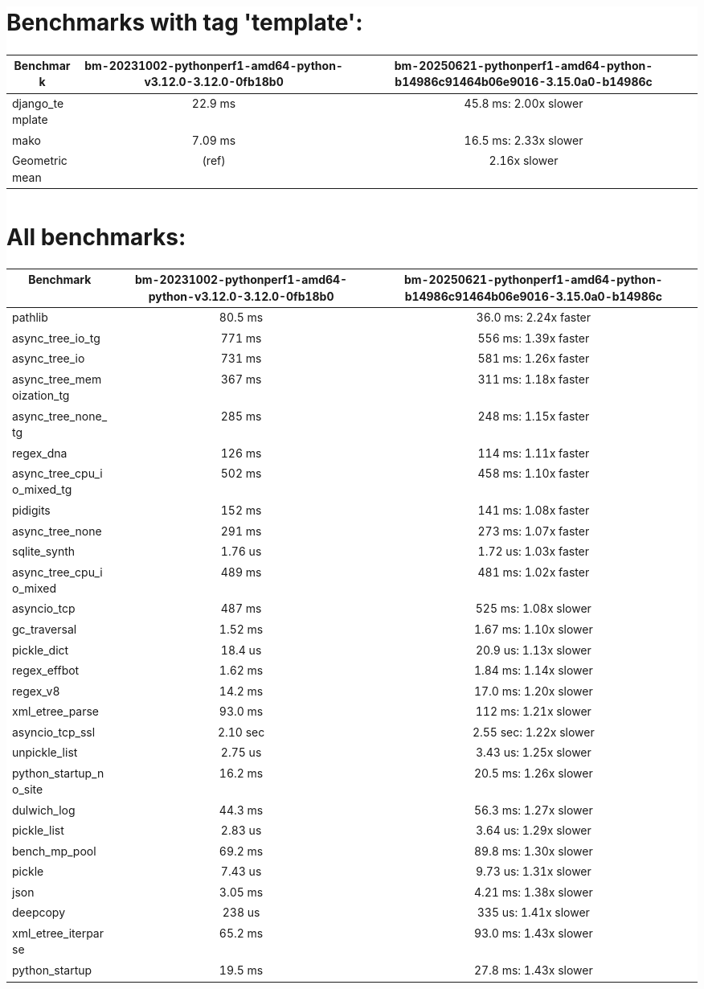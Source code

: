 Benchmarks with tag 'template':
===============================

| Benchmark       | bm-20231002-pythonperf1-amd64-python-v3.12.0-3.12.0-0fb18b0 | bm-20250621-pythonperf1-amd64-python-b14986c91464b06e9016-3.15.0a0-b14986c |
|-----------------|:-----------------------------------------------------------:|:--------------------------------------------------------------------------:|
| django_template | 22.9 ms                                                     | 45.8 ms: 2.00x slower                                                      |
| mako            | 7.09 ms                                                     | 16.5 ms: 2.33x slower                                                      |
| Geometric mean  | (ref)                                                       | 2.16x slower                                                               |

All benchmarks:
===============

| Benchmark                  | bm-20231002-pythonperf1-amd64-python-v3.12.0-3.12.0-0fb18b0 | bm-20250621-pythonperf1-amd64-python-b14986c91464b06e9016-3.15.0a0-b14986c |
|----------------------------|:-----------------------------------------------------------:|:--------------------------------------------------------------------------:|
| pathlib                    | 80.5 ms                                                     | 36.0 ms: 2.24x faster                                                      |
| async_tree_io_tg           | 771 ms                                                      | 556 ms: 1.39x faster                                                       |
| async_tree_io              | 731 ms                                                      | 581 ms: 1.26x faster                                                       |
| async_tree_memoization_tg  | 367 ms                                                      | 311 ms: 1.18x faster                                                       |
| async_tree_none_tg         | 285 ms                                                      | 248 ms: 1.15x faster                                                       |
| regex_dna                  | 126 ms                                                      | 114 ms: 1.11x faster                                                       |
| async_tree_cpu_io_mixed_tg | 502 ms                                                      | 458 ms: 1.10x faster                                                       |
| pidigits                   | 152 ms                                                      | 141 ms: 1.08x faster                                                       |
| async_tree_none            | 291 ms                                                      | 273 ms: 1.07x faster                                                       |
| sqlite_synth               | 1.76 us                                                     | 1.72 us: 1.03x faster                                                      |
| async_tree_cpu_io_mixed    | 489 ms                                                      | 481 ms: 1.02x faster                                                       |
| asyncio_tcp                | 487 ms                                                      | 525 ms: 1.08x slower                                                       |
| gc_traversal               | 1.52 ms                                                     | 1.67 ms: 1.10x slower                                                      |
| pickle_dict                | 18.4 us                                                     | 20.9 us: 1.13x slower                                                      |
| regex_effbot               | 1.62 ms                                                     | 1.84 ms: 1.14x slower                                                      |
| regex_v8                   | 14.2 ms                                                     | 17.0 ms: 1.20x slower                                                      |
| xml_etree_parse            | 93.0 ms                                                     | 112 ms: 1.21x slower                                                       |
| asyncio_tcp_ssl            | 2.10 sec                                                    | 2.55 sec: 1.22x slower                                                     |
| unpickle_list              | 2.75 us                                                     | 3.43 us: 1.25x slower                                                      |
| python_startup_no_site     | 16.2 ms                                                     | 20.5 ms: 1.26x slower                                                      |
| dulwich_log                | 44.3 ms                                                     | 56.3 ms: 1.27x slower                                                      |
| pickle_list                | 2.83 us                                                     | 3.64 us: 1.29x slower                                                      |
| bench_mp_pool              | 69.2 ms                                                     | 89.8 ms: 1.30x slower                                                      |
| pickle                     | 7.43 us                                                     | 9.73 us: 1.31x slower                                                      |
| json                       | 3.05 ms                                                     | 4.21 ms: 1.38x slower                                                      |
| deepcopy                   | 238 us                                                      | 335 us: 1.41x slower                                                       |
| xml_etree_iterparse        | 65.2 ms                                                     | 93.0 ms: 1.43x slower                                                      |
| python_startup             | 19.5 ms                                                     | 27.8 ms: 1.43x slower                                                      |